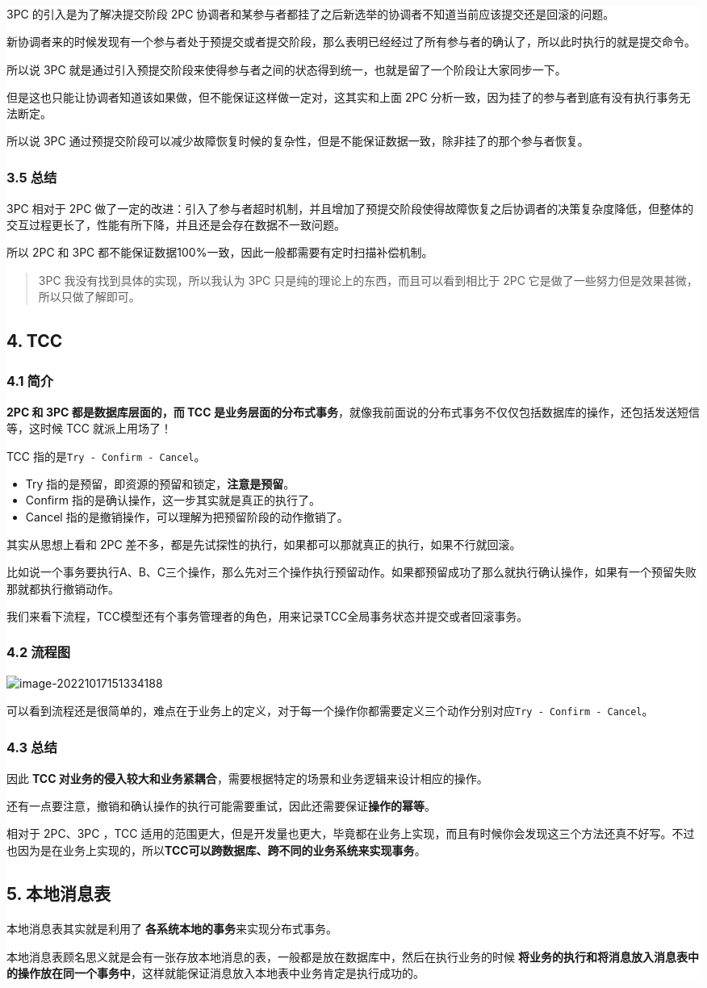 3PC 的引入是为了解决提交阶段 2PC 协调者和某参与者都挂了之后新选举的协调者不知道当前应该提交还是回滚的问题。

新协调者来的时候发现有一个参与者处于预提交或者提交阶段，那么表明已经经过了所有参与者的确认了，所以此时执行的就是提交命令。

所以说 3PC 就是通过引入预提交阶段来使得参与者之间的状态得到统一，也就是留了一个阶段让大家同步一下。

但是这也只能让协调者知道该如果做，但不能保证这样做一定对，这其实和上面 2PC 分析一致，因为挂了的参与者到底有没有执行事务无法断定。

所以说 3PC 通过预提交阶段可以减少故障恢复时候的复杂性，但是不能保证数据一致，除非挂了的那个参与者恢复。

### 3.5 总结

 3PC 相对于 2PC 做了一定的改进：引入了参与者超时机制，并且增加了预提交阶段使得故障恢复之后协调者的决策复杂度降低，但整体的交互过程更长了，性能有所下降，并且还是会存在数据不一致问题。

所以 2PC 和 3PC 都不能保证数据100%一致，因此一般都需要有定时扫描补偿机制。

> 3PC 我没有找到具体的实现，所以我认为 3PC 只是纯的理论上的东西，而且可以看到相比于 2PC 它是做了一些努力但是效果甚微，所以只做了解即可。

## 4. **TCC**

### 4.1 简介

**2PC 和 3PC 都是数据库层面的，而 TCC 是业务层面的分布式事务**，就像我前面说的分布式事务不仅仅包括数据库的操作，还包括发送短信等，这时候 TCC 就派上用场了！

TCC 指的是`Try - Confirm - Cancel`。

- Try 指的是预留，即资源的预留和锁定，**注意是预留**。
- Confirm 指的是确认操作，这一步其实就是真正的执行了。
- Cancel 指的是撤销操作，可以理解为把预留阶段的动作撤销了。

其实从思想上看和 2PC 差不多，都是先试探性的执行，如果都可以那就真正的执行，如果不行就回滚。

比如说一个事务要执行A、B、C三个操作，那么先对三个操作执行预留动作。如果都预留成功了那么就执行确认操作，如果有一个预留失败那就都执行撤销动作。

我们来看下流程，TCC模型还有个事务管理者的角色，用来记录TCC全局事务状态并提交或者回滚事务。

### 4.2 流程图

![image-20221017151334188](https://zszblog.oss-cn-beijing.aliyuncs.com/zszblog/image-20221017151334188.png)

可以看到流程还是很简单的，难点在于业务上的定义，对于每一个操作你都需要定义三个动作分别对应`Try - Confirm - Cancel`。

### 4.3 总结

因此 **TCC 对业务的侵入较大和业务紧耦合**，需要根据特定的场景和业务逻辑来设计相应的操作。

还有一点要注意，撤销和确认操作的执行可能需要重试，因此还需要保证**操作的幂等**。

相对于 2PC、3PC ，TCC 适用的范围更大，但是开发量也更大，毕竟都在业务上实现，而且有时候你会发现这三个方法还真不好写。不过也因为是在业务上实现的，所以**TCC可以跨数据库、跨不同的业务系统来实现事务**。

## 5. **本地消息表**

本地消息表其实就是利用了 **各系统本地的事务**来实现分布式事务。

本地消息表顾名思义就是会有一张存放本地消息的表，一般都是放在数据库中，然后在执行业务的时候 **将业务的执行和将消息放入消息表中的操作放在同一个事务中**，这样就能保证消息放入本地表中业务肯定是执行成功的。
